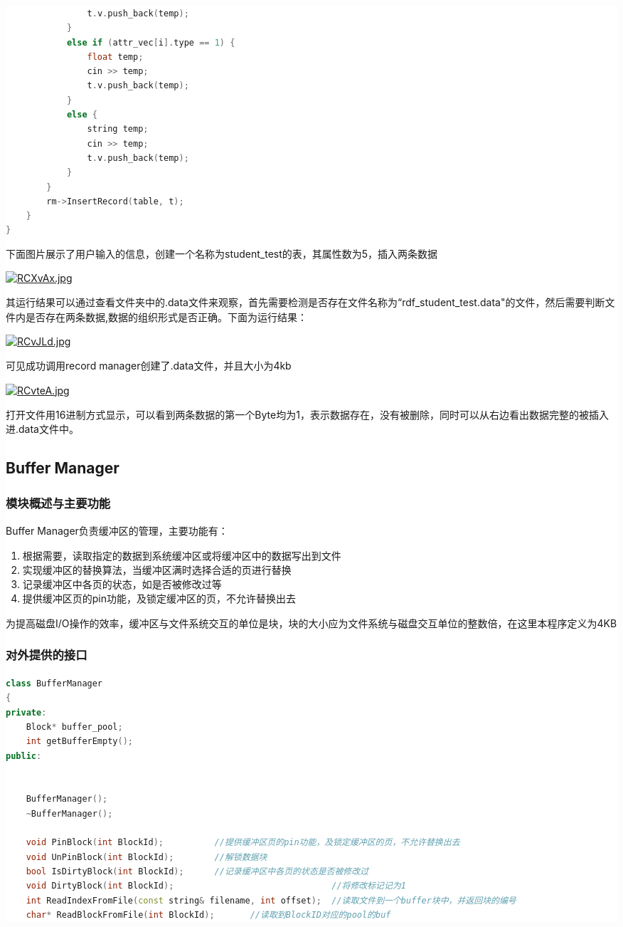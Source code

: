 ```c++
				t.v.push_back(temp);
			}
			else if (attr_vec[i].type == 1) {
				float temp;
				cin >> temp;
				t.v.push_back(temp);
			}
			else {
				string temp;
				cin >> temp;
				t.v.push_back(temp);
			}
		}
		rm->InsertRecord(table, t);
	}
}
```

下面图片展示了用户输入的信息，创建一个名称为student_test的表，其属性数为5，插入两条数据

[![RCXvAx.jpg](https://z3.ax1x.com/2021/06/19/RCXvAx.jpg)](https://imgtu.com/i/RCXvAx)

其运行结果可以通过查看文件夹中的.data文件来观察，首先需要检测是否存在文件名称为“rdf_student_test.data"的文件，然后需要判断文件内是否存在两条数据,数据的组织形式是否正确。下面为运行结果：

[![RCvJLd.jpg](https://z3.ax1x.com/2021/06/19/RCvJLd.jpg)](https://imgtu.com/i/RCvJLd)

可见成功调用record manager创建了.data文件，并且大小为4kb

[![RCvteA.jpg](https://z3.ax1x.com/2021/06/19/RCvteA.jpg)](https://imgtu.com/i/RCvteA)

打开文件用16进制方式显示，可以看到两条数据的第一个Byte均为1，表示数据存在，没有被删除，同时可以从右边看出数据完整的被插入进.data文件中。



## Buffer Manager

### 模块概述与主要功能

Buffer Manager负责缓冲区的管理，主要功能有：
1. 根据需要，读取指定的数据到系统缓冲区或将缓冲区中的数据写出到文件
2. 实现缓冲区的替换算法，当缓冲区满时选择合适的页进行替换
3. 记录缓冲区中各页的状态，如是否被修改过等
4. 提供缓冲区页的pin功能，及锁定缓冲区的页，不允许替换出去 

为提高磁盘I/O操作的效率，缓冲区与文件系统交互的单位是块，块的大小应为文件系统与磁盘交互单位的整数倍，在这里本程序定义为4KB

### 对外提供的接口

```c++
class BufferManager
{
private:
    Block* buffer_pool;
    int getBufferEmpty();
public:


    BufferManager();
    ~BufferManager();

    void PinBlock(int BlockId);          //提供缓冲区页的pin功能，及锁定缓冲区的页，不允许替换出去
    void UnPinBlock(int BlockId);        //解锁数据块
    bool IsDirtyBlock(int BlockId);      //记录缓冲区中各页的状态是否被修改过
    void DirtyBlock(int BlockId);                               //将修改标记记为1
    int ReadIndexFromFile(const string& filename, int offset);  //读取文件到一个buffer块中，并返回块的编号
    char* ReadBlockFromFile(int BlockId);       //读取到BlockID对应的pool的buf
```